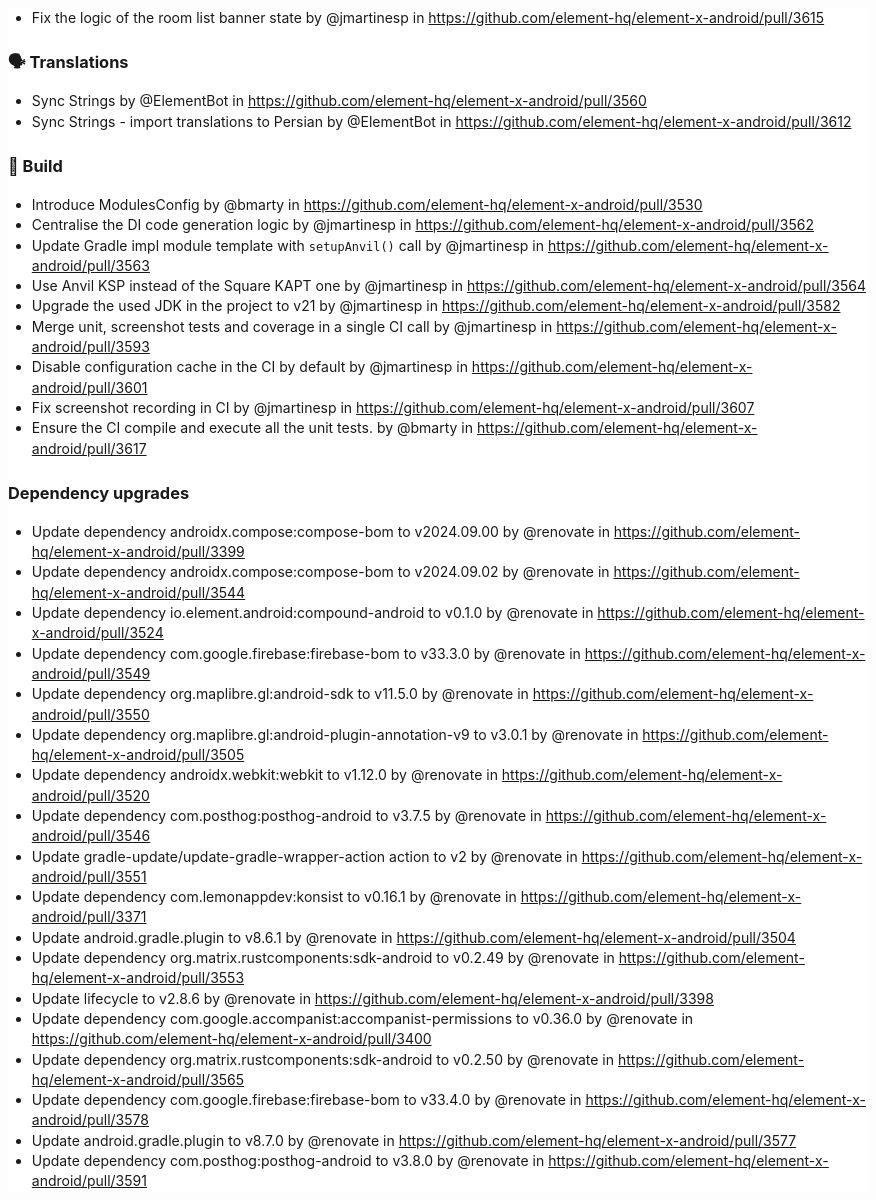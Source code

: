 * Fix the logic of the room list banner state by @jmartinesp in https://github.com/element-hq/element-x-android/pull/3615
### 🗣 Translations
* Sync Strings by @ElementBot in https://github.com/element-hq/element-x-android/pull/3560
* Sync Strings - import translations to Persian by @ElementBot in https://github.com/element-hq/element-x-android/pull/3612
### 🧱 Build
* Introduce ModulesConfig by @bmarty in https://github.com/element-hq/element-x-android/pull/3530
* Centralise the DI code generation logic by @jmartinesp in https://github.com/element-hq/element-x-android/pull/3562
* Update Gradle impl module template with `setupAnvil()` call by @jmartinesp in https://github.com/element-hq/element-x-android/pull/3563
* Use Anvil KSP instead of the Square KAPT one by @jmartinesp in https://github.com/element-hq/element-x-android/pull/3564
* Upgrade the used JDK in the project to v21 by @jmartinesp in https://github.com/element-hq/element-x-android/pull/3582
* Merge unit, screenshot tests and coverage in a single CI call by @jmartinesp in https://github.com/element-hq/element-x-android/pull/3593
* Disable configuration cache in the CI by default by @jmartinesp in https://github.com/element-hq/element-x-android/pull/3601
* Fix screenshot recording in CI by @jmartinesp in https://github.com/element-hq/element-x-android/pull/3607
* Ensure the CI compile and execute all the unit tests. by @bmarty in https://github.com/element-hq/element-x-android/pull/3617
### Dependency upgrades
* Update dependency androidx.compose:compose-bom to v2024.09.00 by @renovate in https://github.com/element-hq/element-x-android/pull/3399
* Update dependency androidx.compose:compose-bom to v2024.09.02 by @renovate in https://github.com/element-hq/element-x-android/pull/3544
* Update dependency io.element.android:compound-android to v0.1.0 by @renovate in https://github.com/element-hq/element-x-android/pull/3524
* Update dependency com.google.firebase:firebase-bom to v33.3.0 by @renovate in https://github.com/element-hq/element-x-android/pull/3549
* Update dependency org.maplibre.gl:android-sdk to v11.5.0 by @renovate in https://github.com/element-hq/element-x-android/pull/3550
* Update dependency org.maplibre.gl:android-plugin-annotation-v9 to v3.0.1 by @renovate in https://github.com/element-hq/element-x-android/pull/3505
* Update dependency androidx.webkit:webkit to v1.12.0 by @renovate in https://github.com/element-hq/element-x-android/pull/3520
* Update dependency com.posthog:posthog-android to v3.7.5 by @renovate in https://github.com/element-hq/element-x-android/pull/3546
* Update gradle-update/update-gradle-wrapper-action action to v2 by @renovate in https://github.com/element-hq/element-x-android/pull/3551
* Update dependency com.lemonappdev:konsist to v0.16.1 by @renovate in https://github.com/element-hq/element-x-android/pull/3371
* Update android.gradle.plugin to v8.6.1 by @renovate in https://github.com/element-hq/element-x-android/pull/3504
* Update dependency org.matrix.rustcomponents:sdk-android to v0.2.49 by @renovate in https://github.com/element-hq/element-x-android/pull/3553
* Update lifecycle to v2.8.6 by @renovate in https://github.com/element-hq/element-x-android/pull/3398
* Update dependency com.google.accompanist:accompanist-permissions to v0.36.0 by @renovate in https://github.com/element-hq/element-x-android/pull/3400
* Update dependency org.matrix.rustcomponents:sdk-android to v0.2.50 by @renovate in https://github.com/element-hq/element-x-android/pull/3565
* Update dependency com.google.firebase:firebase-bom to v33.4.0 by @renovate in https://github.com/element-hq/element-x-android/pull/3578
* Update android.gradle.plugin to v8.7.0 by @renovate in https://github.com/element-hq/element-x-android/pull/3577
* Update dependency com.posthog:posthog-android to v3.8.0 by @renovate in https://github.com/element-hq/element-x-android/pull/3591
